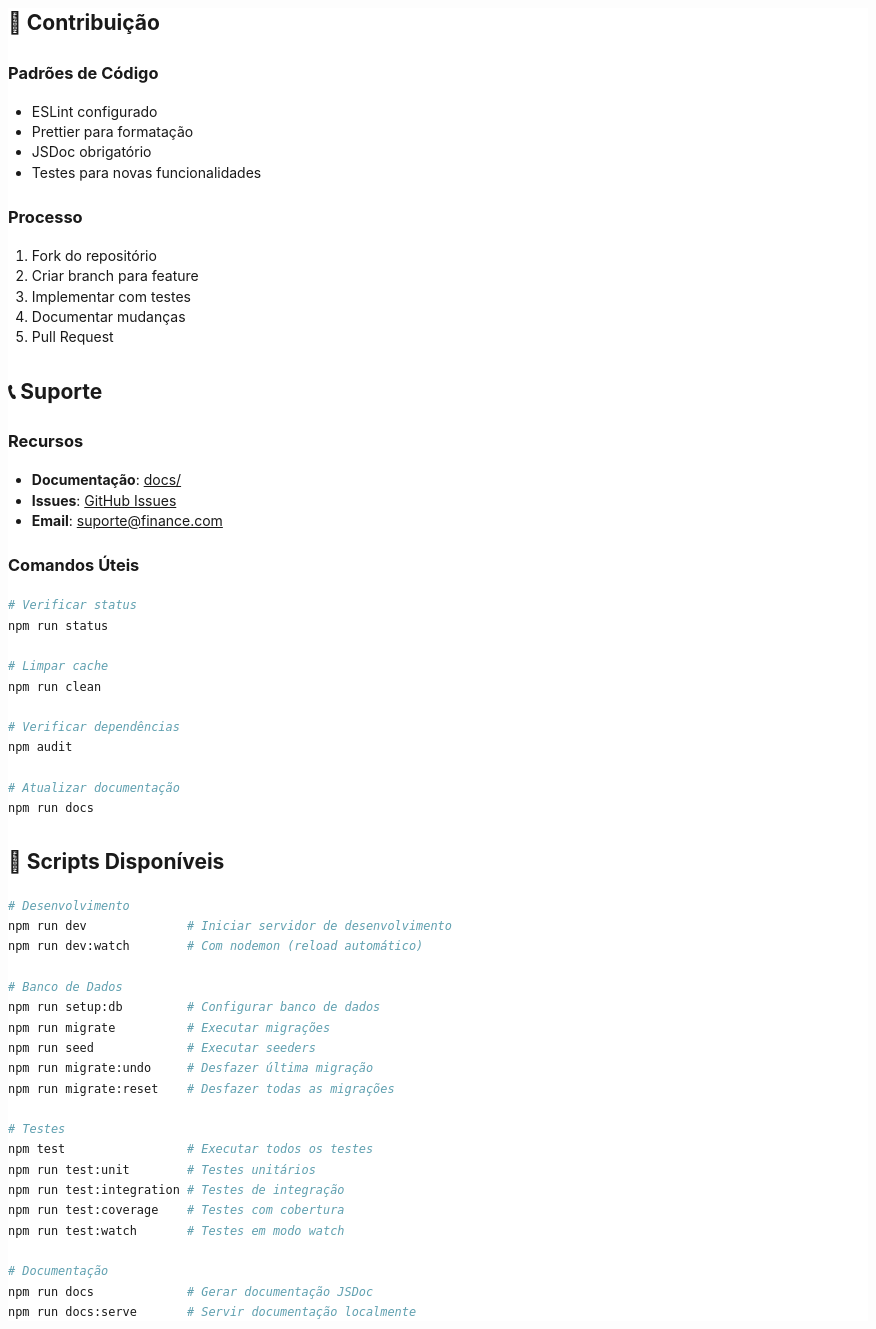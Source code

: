 ## 🤝 Contribuição

### Padrões de Código
- ESLint configurado
- Prettier para formatação
- JSDoc obrigatório
- Testes para novas funcionalidades

### Processo
1. Fork do repositório
2. Criar branch para feature
3. Implementar com testes
4. Documentar mudanças
5. Pull Request

## 📞 Suporte

### Recursos
- **Documentação**: [docs/](docs/)
- **Issues**: [GitHub Issues](https://github.com/seu-usuario/finance/issues)
- **Email**: suporte@finance.com

### Comandos Úteis
```bash
# Verificar status
npm run status

# Limpar cache
npm run clean

# Verificar dependências
npm audit

# Atualizar documentação
npm run docs
```

## 📜 Scripts Disponíveis

```bash
# Desenvolvimento
npm run dev              # Iniciar servidor de desenvolvimento
npm run dev:watch        # Com nodemon (reload automático)

# Banco de Dados
npm run setup:db         # Configurar banco de dados
npm run migrate          # Executar migrações
npm run seed             # Executar seeders
npm run migrate:undo     # Desfazer última migração
npm run migrate:reset    # Desfazer todas as migrações

# Testes
npm test                 # Executar todos os testes
npm run test:unit        # Testes unitários
npm run test:integration # Testes de integração
npm run test:coverage    # Testes com cobertura
npm run test:watch       # Testes em modo watch

# Documentação
npm run docs             # Gerar documentação JSDoc
npm run docs:serve       # Servir documentação localmente
```